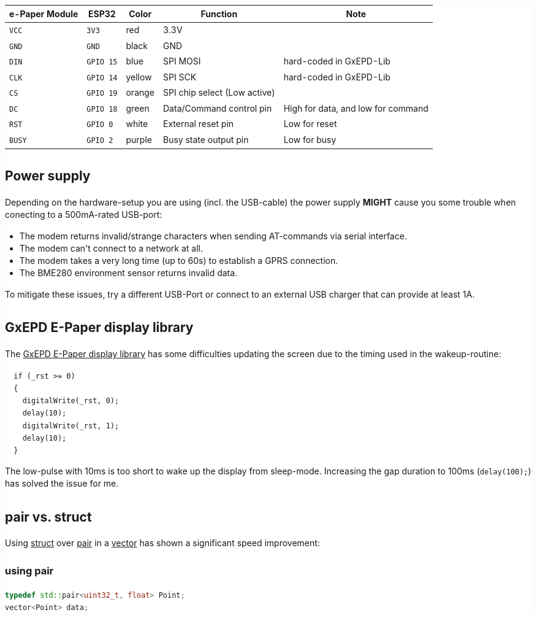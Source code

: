 e-Paper Module | ESP32 | Color | Function | Note
-|-|-|-|-
`VCC`  | `3V3` | red |  3.3V | 
`GND`  | `GND` | black |  GND |
`DIN`  | `GPIO 15` | blue |  SPI MOSI | hard-coded in GxEPD-Lib
`CLK`  | `GPIO 14` | yellow |  SPI SCK | hard-coded in GxEPD-Lib
`CS`  | `GPIO 19` | orange |  SPI chip select (Low active) |
`DC`  | `GPIO 18` | green |  Data/Command control pin | High for data, and low for command
`RST`  | `GPIO 0` | white |  External reset pin | Low for reset
`BUSY`  | `GPIO 2` | purple |  Busy state output pin | Low for busy

## Power supply

Depending on the hardware-setup you are using (incl. the USB-cable) the power supply **MIGHT** cause you some trouble when conecting to a 500mA-rated USB-port:

- The modem returns invalid/strange characters when sending AT-commands via serial interface.
- The modem can't connect to a network at all.
- The modem takes a very long time (up to 60s) to establish a GPRS connection.
- The BME280 environment sensor returns invalid data.

To mitigate these issues, try a different USB-Port or connect to an external USB charger that can provide at least 1A.

## GxEPD E-Paper display library

The [GxEPD E-Paper display library](https://github.com/ZinggJM/GxEPD) has some difficulties updating the screen due to the timing used in the wakeup-routine:

```
  if (_rst >= 0)
  {
    digitalWrite(_rst, 0);
    delay(10);
    digitalWrite(_rst, 1);
    delay(10);
  }
```

The low-pulse with 10ms is too short to wake up the display from sleep-mode. Increasing the gap duration to 100ms (`delay(100);`) has solved the issue for me.

## pair vs. struct

Using [struct](https://www.geeksforgeeks.org/structures-c/) over [pair](https://www.geeksforgeeks.org/pair-in-cpp-stl/) in a [vector](https://www.geeksforgeeks.org/vector-in-cpp-stl/) has shown a significant speed improvement:

### using pair

```cpp
typedef std::pair<uint32_t, float> Point;
vector<Point> data;
```
